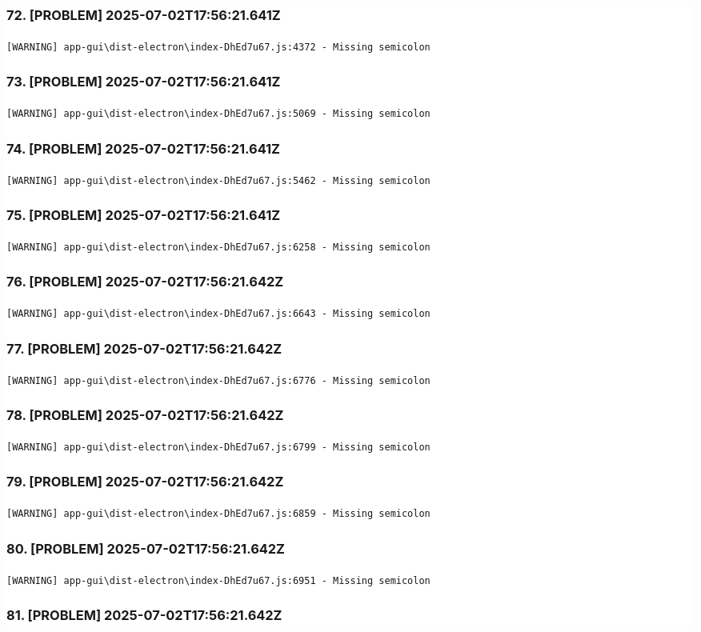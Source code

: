 ### 72. [PROBLEM] 2025-07-02T17:56:21.641Z

```
[WARNING] app-gui\dist-electron\index-DhEd7u67.js:4372 - Missing semicolon
```

### 73. [PROBLEM] 2025-07-02T17:56:21.641Z

```
[WARNING] app-gui\dist-electron\index-DhEd7u67.js:5069 - Missing semicolon
```

### 74. [PROBLEM] 2025-07-02T17:56:21.641Z

```
[WARNING] app-gui\dist-electron\index-DhEd7u67.js:5462 - Missing semicolon
```

### 75. [PROBLEM] 2025-07-02T17:56:21.641Z

```
[WARNING] app-gui\dist-electron\index-DhEd7u67.js:6258 - Missing semicolon
```

### 76. [PROBLEM] 2025-07-02T17:56:21.642Z

```
[WARNING] app-gui\dist-electron\index-DhEd7u67.js:6643 - Missing semicolon
```

### 77. [PROBLEM] 2025-07-02T17:56:21.642Z

```
[WARNING] app-gui\dist-electron\index-DhEd7u67.js:6776 - Missing semicolon
```

### 78. [PROBLEM] 2025-07-02T17:56:21.642Z

```
[WARNING] app-gui\dist-electron\index-DhEd7u67.js:6799 - Missing semicolon
```

### 79. [PROBLEM] 2025-07-02T17:56:21.642Z

```
[WARNING] app-gui\dist-electron\index-DhEd7u67.js:6859 - Missing semicolon
```

### 80. [PROBLEM] 2025-07-02T17:56:21.642Z

```
[WARNING] app-gui\dist-electron\index-DhEd7u67.js:6951 - Missing semicolon
```

### 81. [PROBLEM] 2025-07-02T17:56:21.642Z
